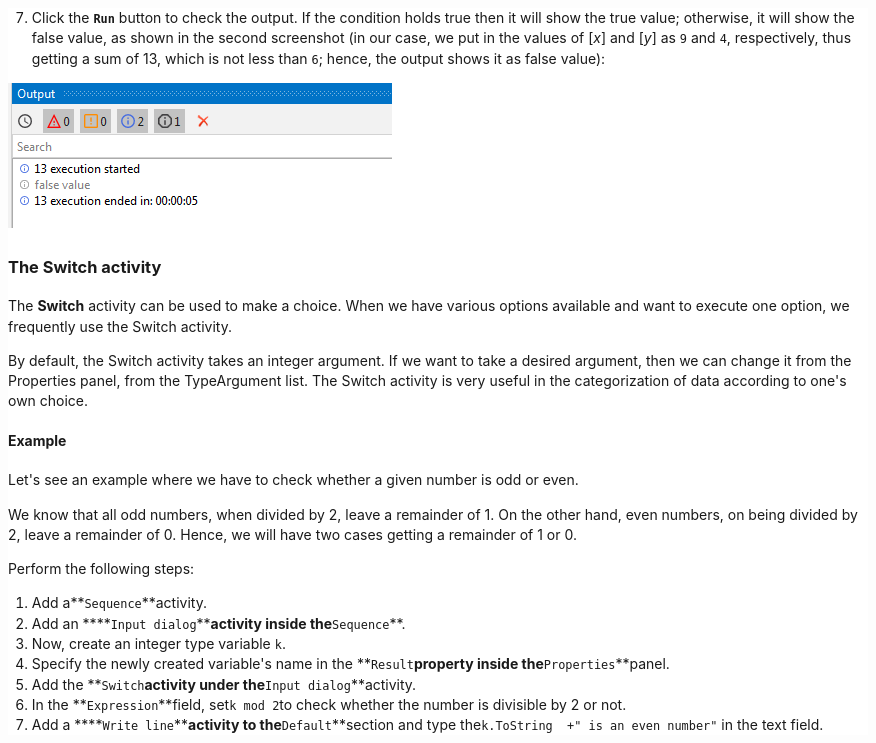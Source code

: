

7.  Click the **`Run`** button to check the output. If the condition
    holds true then it will show the true value; otherwise, it will show
    the false value, as shown in the second screenshot (in our case, we
    put in the values
    of [*x*] and [*y*] as `9` and `4`,
    respectively, thus getting a sum of 13, which is not less
    than `6`; hence, the output shows it as false value):



![](./images/baf2dcef-fbec-4d0f-aac0-fed9d26812a9.png)




### The Switch activity



The **Switch** activity can be
used to make a choice. When we have various options available and want
to execute one option, we frequently use the Switch activity.

By default, the Switch activity takes an integer argument. If we want to
take a desired argument, then we can change it from the Properties
panel, from the TypeArgument list. The Switch activity is very useful in
the categorization of data according to one\'s own choice.


#### Example



Let\'s see an example where we have to check
whether a given number is odd or even.

We know that all odd numbers, when divided by 2, leave a remainder of 1.
On the other hand, even numbers, on being divided by 2, leave a
remainder of 0. Hence, we will have two cases getting a remainder of 1
or 0.

Perform the following steps:


1.  Add a**`Sequence`**activity.
2.  Add an ****`Input dialog`****activity inside
    the**`Sequence`**.
3.  Now, create an integer type variable `k`.
4.  Specify the newly created variable\'s name in the
    **`Result`**property inside the**`Properties`**panel.
5.  Add the **`Switch`**activity under the**`Input dialog`**activity.
6.  In the **`Expression`**field, set`k mod 2`to check whether
    the number is divisible by 2 or not.
7.  Add a ****`Write line`****activity to
    the**`Default`**section and type
    the`k.ToString  +" is an even number"` in the text field.

